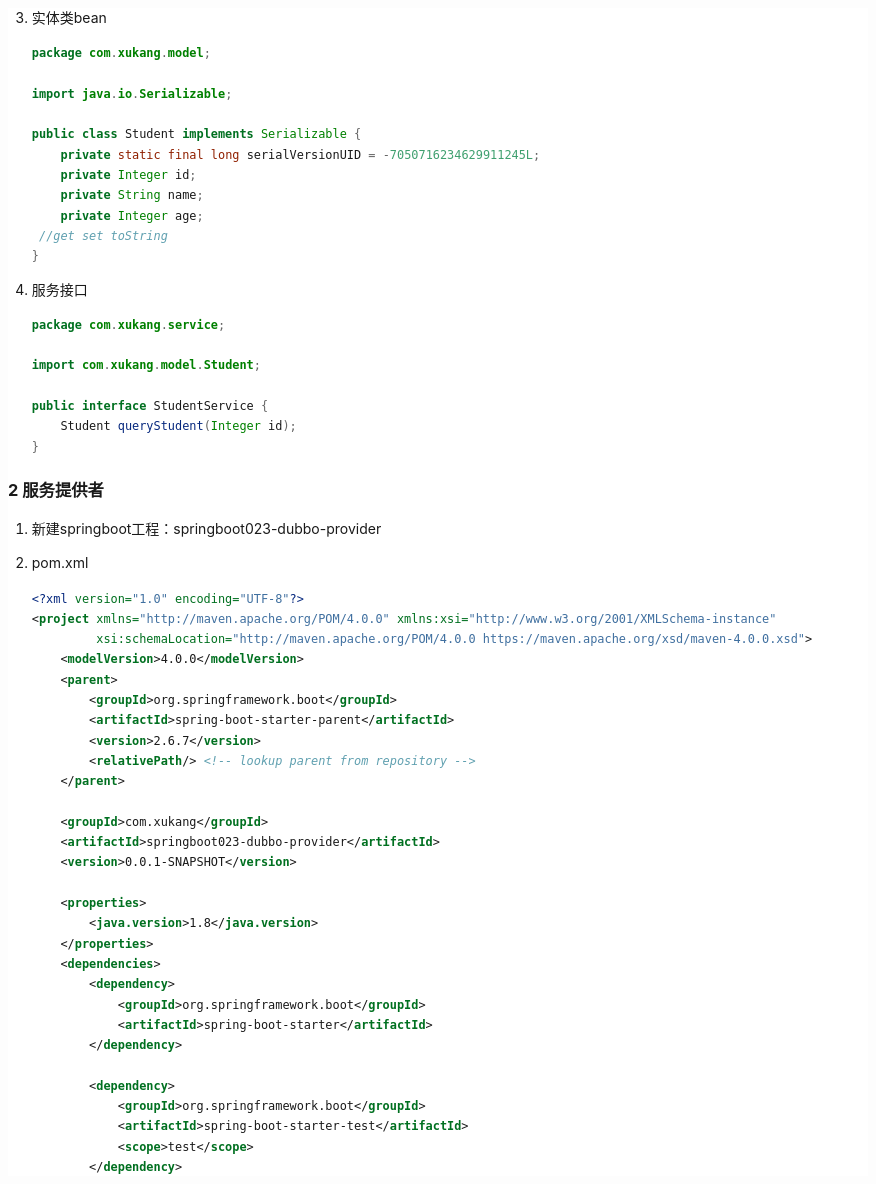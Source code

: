 3. 实体类bean

   ```java
   package com.xukang.model;
   
   import java.io.Serializable;
   
   public class Student implements Serializable {
       private static final long serialVersionUID = -7050716234629911245L;
       private Integer id;
       private String name;
       private Integer age;
   	//get set toString
   }
   ```

4. 服务接口

   ```java
   package com.xukang.service;
   
   import com.xukang.model.Student;
   
   public interface StudentService {
       Student queryStudent(Integer id);
   }
   ```



### 2 服务提供者

1. 新建springboot工程：springboot023-dubbo-provider

2. pom.xml

   ```xml
   <?xml version="1.0" encoding="UTF-8"?>
   <project xmlns="http://maven.apache.org/POM/4.0.0" xmlns:xsi="http://www.w3.org/2001/XMLSchema-instance"
            xsi:schemaLocation="http://maven.apache.org/POM/4.0.0 https://maven.apache.org/xsd/maven-4.0.0.xsd">
       <modelVersion>4.0.0</modelVersion>
       <parent>
           <groupId>org.springframework.boot</groupId>
           <artifactId>spring-boot-starter-parent</artifactId>
           <version>2.6.7</version>
           <relativePath/> <!-- lookup parent from repository -->
       </parent>
   
       <groupId>com.xukang</groupId>
       <artifactId>springboot023-dubbo-provider</artifactId>
       <version>0.0.1-SNAPSHOT</version>
   
       <properties>
           <java.version>1.8</java.version>
       </properties>
       <dependencies>
           <dependency>
               <groupId>org.springframework.boot</groupId>
               <artifactId>spring-boot-starter</artifactId>
           </dependency>
   
           <dependency>
               <groupId>org.springframework.boot</groupId>
               <artifactId>spring-boot-starter-test</artifactId>
               <scope>test</scope>
           </dependency>
   ```